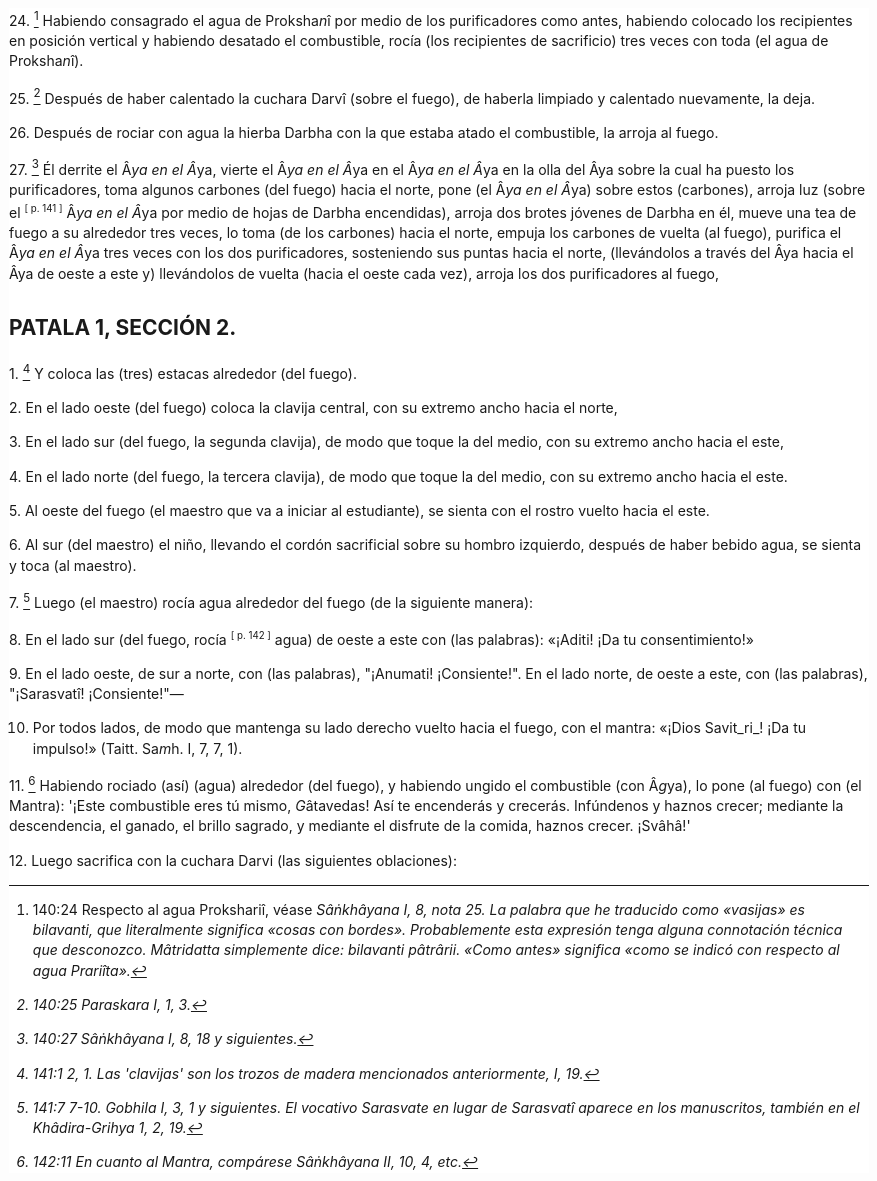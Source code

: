 24\. [^468] Habiendo consagrado el agua de Proksha<i>n</i>î por medio de los purificadores como antes, habiendo colocado los recipientes en posición vertical y habiendo desatado el combustible, rocía (los recipientes de sacrificio) tres veces con toda (el agua de Proksha<i>n</i>î).

25\. [^469] Después de haber calentado la cuchara Darvî (sobre el fuego), de haberla limpiado y calentado nuevamente, la deja.

26\. Después de rociar con agua la hierba Darbha con la que estaba atado el combustible, la arroja al fuego.

27\. [^470] Él derrite el Â<i>ya en el Â</i>ya, vierte el Â<i>ya en el Â</i>ya en el Â<i>ya en el Â</i>ya en la olla del Â</i>ya sobre la cual ha puesto los purificadores, toma algunos carbones (del fuego) hacia el norte, pone (el Â<i>ya en el Â</i>ya) sobre estos (carbones), arroja luz (sobre el <span id="p141"><sup><small>[ p. 141 ]</small></sup></span> Â<i>ya en el Â</i>ya por medio de hojas de Darbha encendidas), arroja dos brotes jóvenes de Darbha en él, mueve una tea de fuego a su alrededor tres veces, lo toma (de los carbones) hacia el norte, empuja los carbones de vuelta (al fuego), purifica el Â<i>ya en el Â</i>ya tres veces con los dos purificadores, sosteniendo sus puntas hacia el norte, (llevándolos a través del Â</i>ya hacia el Â</i>ya de oeste a este y) llevándolos de vuelta (hacia el oeste cada vez), arroja los dos purificadores al fuego,




## PATALA 1, SECCIÓN 2.

1\. [^471] Y coloca las (tres) estacas alrededor (del fuego).

2\. En el lado oeste (del fuego) coloca la clavija central, con su extremo ancho hacia el norte,

3\. En el lado sur (del fuego, la segunda clavija), de modo que toque la del medio, con su extremo ancho hacia el este,

4\. En el lado norte (del fuego, la tercera clavija), de modo que toque la del medio, con su extremo ancho hacia el este.

5\. Al oeste del fuego (el maestro que va a iniciar al estudiante), se sienta con el rostro vuelto hacia el este.

6\. Al sur (del maestro) el niño, llevando el cordón sacrificial sobre su hombro izquierdo, después de haber bebido agua, se sienta y toca (al maestro).

7\. [^472] Luego (el maestro) rocía agua alrededor del fuego (de la siguiente manera):

8\. En el lado sur (del fuego, rocía <span id="p142"><sup><small>[ p. 142 ]</small></sup></span> agua) de oeste a este con (las palabras): «¡Aditi! ¡Da tu consentimiento!»

9\. En el lado oeste, de sur a norte, con (las palabras), "¡Anumati! ¡Consiente!". En el lado norte, de oeste a este, con (las palabras), "¡Sarasvatî! ¡Consiente!"—

10. Por todos lados, de modo que mantenga su lado derecho vuelto hacia el fuego, con el mantra: «¡Dios Savit_ri_! ¡Da tu impulso!» (Taitt. Sa<i>m</i>h. I, 7, 7, 1).

11\. [^473] Habiendo rociado (así) (agua) alrededor (del fuego), y habiendo ungido el combustible (con Â<i>g</i>ya), lo pone (al fuego) con (el Mantra): '¡Este combustible eres tú mismo, <i>G</i>âtavedas! Así te encenderás y crecerás. Infúndenos y haznos crecer; mediante la descendencia, el ganado, el brillo sagrado, y mediante el disfrute de la comida, haznos crecer. ¡Svâhâ!'

12\. Luego sacrifica con la cuchara Darvi (las siguientes oblaciones):


[^454]: 137:2 1, 2. La afirmación comúnmente dada en los G<i>ri</i>hya-sûtras y Dharma-sûtras es que la iniciación de un Brâhma<i>ri</i>a tendrá lugar en su octavo año, aunque existen diferencias de opinión sobre si es en el octavo año después de la concepción o después del nacimiento (Â<i>ri</i>valâyana-G<i>ri</i>hya I, 19, 1. 2). Mât<i>ri</i>datta afirma que la regla dada aquí en el G<i>ri</i>hya-sûtra se refiere al séptimo año después del nacimiento. En el Dharma-sûtra (comp. Âpastamba I, 1, 18) se afirma que la iniciación de un Brâhma<i>ri</i>a tendrá lugar en el octavo año después de su concepción. Comp. las observaciones del Profesor Bidder, SBE, vol. ii, pág. xxiii.
[^455]: 137:4 Âpastamba I, 1, 18.
[^456]: 137:6 Comp. Âpastamba I, 13, 8 con la nota de Bühler.
[^457]: 138:9 Pâraskara I, 1, 2; 4, 3; Â<i>s</i>valâyana I, 3, 1, etc.
[^458]: 138:11 Â<i>s</i>valâyana ll; <i>S</i>âṅkhâyana I, 8, 1, etc.
[^459]: 138:13 Gobhila I, 7, 14.
[^460]: 138:14 Gobhila I, 6, 13; Pâraskara I, 1, 2, etc.
[^461]: 138:15 Taittirîya Sa<i>m</i>hitâ V, 9, 1. Compárese también los pasajes paralelos, <i>S</i>atapatha Brâhma<i>m</i>a VII, 3, 2, 17; Kâtyâyana-<i>S</i>raut. XVII, 3, 27.
[^462]: 138:16 Gobhila I, 7, 1.
[^463]: 139:17 <i>S</i>âṅkhâyana II, 1, 15 ss., etc. En cuanto a la piedra, comp. abajo, I, 1, 4, 13.
[^464]: 139:18 Comp. Â<i>s</i>valâyana I, 10, 3, y los pasajes citados en la nota (vol. xxix, p. 173).
[^465]: 139:20 Respecto del manojo de hierba, véase más abajo, I, 2, 6, 9.
[^466]: 139:22 Gobhila I, 6, 14 seq. Comp. los pasajes citados en la nota.
[^467]: 140:23 Gobhila I, 7, 21 seq.; <i>S</i>âṅkhâyana I, 8, 14 seq. El agua mencionada en este Sûtra es el agua Pra<i>n</i>îta.
[^468]: 140:24 Respecto al agua Prokshariî, véase <i>Sâṅkhâyana I, 8, nota 25. La palabra que he traducido como «vasijas» es bilavanti, que literalmente significa «cosas con bordes». Probablemente esta expresión tenga alguna connotación técnica que desconozco. Mâtridatta simplemente dice: bilavanti pâtrârii. «Como antes» significa «como se indicó con respecto al agua Prariîta».
[^469]: 140:25 Paraskara I, 1, 3.
[^470]: 140:27 <i>S</i>âṅkhâyana I, 8, 18 y siguientes.
[^471]: 141:1 2, 1. Las 'clavijas' son los trozos de madera mencionados anteriormente, I, 19.
[^472]: 141:7 7-10. Gobhila I, 3, 1 y siguientes. El vocativo Sarasvate en lugar de Sarasvatî aparece en los manuscritos, también en el Khâdira-Grihya 1, 2, 19.
[^473]: 142:11 En cuanto al Mantra, compárese <i>S</i>âṅkhâyana II, 10, 4, etc.
[^474]: 142:13 13, 14. Las dos oblaciones descritas en estos Sûtras son las llamadas Âghâras; véase Sûtra 15 y Pâraskara I, 5, 3; Â<i>ri</i>valâyana I, 10, 13. Con respecto a la unión norte y sur de los bosques de Paridhi, véanse arriba, Sûtras 3 y 4. Según Mât<i>ri</i>datta, las palabras «largo, ininterrumpido» (Sûtra 13) deben añadirse también en el Sûtra 14.
[^475]: 143:16 Â<i>n</i>valâyana I, 10, 13; <i>S</i>âṅkhâyana I, 9, 7, etc. En cuanto a las expresiones uttarârdhapûrvârdhe y dakshi<i>n</i>ârdhapûrvârdhe, compárese Gobhila I, 8, 14 y la nota.
[^476]: 143:17 Es decir, entre los lugares en los que se ofrecen las dos 'porciones Â<i>g</i>ya'. Comp. <i>S</i>âṅkhâyana I, 9, 8.
[^477]: 143:18 <i>S</i>atapatha Brâhma<i>n</i>a XIV, 9, 3, 3 (= B<i>n</i>had Âra<i>n</i>yaka VI, 3, 1; SBE, vol. xv, pág. 210); Mantra-Brâhma<i>n</i>a I, 5, 6.
[^478]: 144:2 3, 2. Gobhila I, 9, 25.
[^479]: 144:3 Sâṅkhâyana I, 9, 18.
[^480]: 144:4 <i>S</i>âṅkhâyana I, 12, 12. 13; Gobhila I, 9, 27. En cuanto a suva_h_, la ortografía de los Taittirîyas para sva_h_, ver Indische Studien, XIII, 105.
[^481]: 144:5 5, 6. En el segundo Mantra debemos leer v<i>ri</i><i>ri</i>âno en lugar de g<i>ri</i><i>ri</i>âno; comp. Atharva-veda II, 13, 1. En cuanto a los Mantras que siguen, comp. Pâraskara I, 2, 8; Taittirîya Âra<i>ri</i>yaka IV, 20, 3.—En cuanto al Mantra tvam Agne ayâsi (sic), comp. Taitt. Brâh. II, 4, 1, 9; Â<i>ri</i>valâyana-<i>S</i>rauta-sûtra I, 11, 13; Kâtyâyana-<i>S</i>rauta-sûtra XXV, 1, 11; Indische Studien, XV, 125.
[^482]: 145:7 Â<i>ri</i>valâyana-G<i>ri</i>hya I, 10, 23; <i>S</i>atapatha Brâhma<i>ri</i>a XI V, 9, 4, 24.
[^483]: 145:8 Comp. los siguientes Sûtras y Pâraskara I, 5, 7-10.
[^484]: 145:9 Taittirîya Sa<i>m</i>hitâ III, 4, 4.
[^485]: 145:10 Taittirîya Sa<i>m</i>hitâ III, 4, 5.
[^486]: 145:11 Véase el final de la sección citada en la última nota.
[^487]: 146:12 «Él realiza la adoración con ese Mantra, llevando el cordón sacrificial sobre su hombro derecho, a los Manes. Según otros, adora a Agni. Pero esto contradiría las palabras (del Mantra)». Mât<i>ri</i>datta.
[^488]: 146:13 Taittirîya. Sa<i>m</i>hitâ III, 4, 7. «A él» (tasmai) es masculino, «a ellos» (tâbhya<i>h</i>) femenino. El significado de estas palabras se explicará mejor con una traducción de la primera sección de las fórmulas del Râsh<i>m</i>rabh<i>m</i>t: «El campeón de la verdad, aquel cuya ley es la verdad, Agni es el Gandharva. Sus Apsaras son las hierbas; “savia” es su nombre. Que él proteja este poder de santidad y este poder mundano. Que ellas protejan este poder de santidad y este poder mundano. ¡A él, svâhâ! ¡A ellas, svâhâ!»
[^489]: 146:14 Véase arriba, sección 2, § 13.
[^490]: 146:1 4, 1. Comp. <i>S</i>âṅkhâyana I, 13, 12; Pâraskara I, 7, 1.
[^491]: 147:2 Pâraskara I, 4, 13. 1 2; Atharva-veda II, 13, 2. 3 (XIX, 24). En lugar de paridâtavâ u, deberíamos leer, como dice el Atharva-veda, paridhâtavâ u.
[^492]: 147:3 Atharva-veda II, 13, 3; XIX, 24, 6.
[^493]: 147:4 <i>S</i>âṅkhâyana II, 2, 1; Pâraskara II, 2, 8. El texto del Mantra tal como lo dio Hira<i>n</i>yake<i>n</i>in es muy corrupto, pero las corrupciones pueden ser tan antiguas como el propio Hira<i>n</i>yake<i>n</i>i-sûtra, o incluso más antiguas.
[^494]: 148:6 Propongo corregir _g<i>arish</i>n<i>arish</i>k<i>arish</i>n_u. Véase <i>S</i>âṅkhâyana II, 1, 30.
[^495]: 148:7 <i>S</i>âṅkhâyana II, 1, 2. 4. 5, etc.
[^496]: 148:8 En el primer hemistiquio propongo corregir pari dadhmasi a pari dadmasi. El verso parece ser una adaptación de un mantra que contenía una forma del verbo pari-dhâ (comp. Atharva-veda XIX, 24, 2); por lo tanto, la lectura pari... dadhmasi que se encuentra en los manuscritos puede explicarse fácilmente. El segundo hemistiquio está muy corrompido, pero el Atharva-veda (loc. cit.: yathaina_m<i> </i>g_arase nayât) muestra al menos el sentido general.
[^497]: 149:9 El texto de esos Mantras dice así: 'Sobre mí pueda la sabiduría, etc.'; él los altera para decir: 'Sobre ti,' etc.
[^498]: 149:10 Respecto del término mantequilla espolvoreada, comp. Â<i>ri</i>valâyana-G<i>ri</i>hya IV, 1, 18. 19.
[^499]: 149:13 <i>Ri</i>g-veda I, 89. 9.